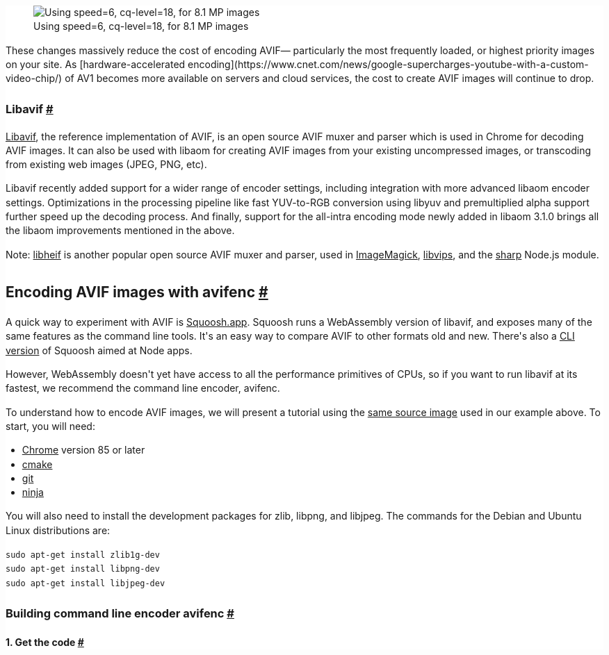 <figure><img src="https://web-dev.imgix.net/image/ZDZVuXt6QqfXtxkpXcPGfnygYjd2/mJJfiNsC7Qgl98IJ1LNi.png?auto=format" alt="Using speed=6, cq-level=18, for 8.1 MP images" sizes="(min-width: 800px) 800px, calc(100vw - 48px)" srcset="https://web-dev.imgix.net/image/ZDZVuXt6QqfXtxkpXcPGfnygYjd2/mJJfiNsC7Qgl98IJ1LNi.png?auto=format&amp;w=200 200w, https://web-dev.imgix.net/image/ZDZVuXt6QqfXtxkpXcPGfnygYjd2/mJJfiNsC7Qgl98IJ1LNi.png?auto=format&amp;w=228 228w, https://web-dev.imgix.net/image/ZDZVuXt6QqfXtxkpXcPGfnygYjd2/mJJfiNsC7Qgl98IJ1LNi.png?auto=format&amp;w=260 260w, https://web-dev.imgix.net/image/ZDZVuXt6QqfXtxkpXcPGfnygYjd2/mJJfiNsC7Qgl98IJ1LNi.png?auto=format&amp;w=296 296w, https://web-dev.imgix.net/image/ZDZVuXt6QqfXtxkpXcPGfnygYjd2/mJJfiNsC7Qgl98IJ1LNi.png?auto=format&amp;w=338 338w, https://web-dev.imgix.net/image/ZDZVuXt6QqfXtxkpXcPGfnygYjd2/mJJfiNsC7Qgl98IJ1LNi.png?auto=format&amp;w=385 385w, https://web-dev.imgix.net/image/ZDZVuXt6QqfXtxkpXcPGfnygYjd2/mJJfiNsC7Qgl98IJ1LNi.png?auto=format&amp;w=439 439w, https://web-dev.imgix.net/image/ZDZVuXt6QqfXtxkpXcPGfnygYjd2/mJJfiNsC7Qgl98IJ1LNi.png?auto=format&amp;w=500 500w, https://web-dev.imgix.net/image/ZDZVuXt6QqfXtxkpXcPGfnygYjd2/mJJfiNsC7Qgl98IJ1LNi.png?auto=format&amp;w=571 571w, https://web-dev.imgix.net/image/ZDZVuXt6QqfXtxkpXcPGfnygYjd2/mJJfiNsC7Qgl98IJ1LNi.png?auto=format&amp;w=650 650w, https://web-dev.imgix.net/image/ZDZVuXt6QqfXtxkpXcPGfnygYjd2/mJJfiNsC7Qgl98IJ1LNi.png?auto=format&amp;w=741 741w, https://web-dev.imgix.net/image/ZDZVuXt6QqfXtxkpXcPGfnygYjd2/mJJfiNsC7Qgl98IJ1LNi.png?auto=format&amp;w=845 845w, https://web-dev.imgix.net/image/ZDZVuXt6QqfXtxkpXcPGfnygYjd2/mJJfiNsC7Qgl98IJ1LNi.png?auto=format&amp;w=964 964w, https://web-dev.imgix.net/image/ZDZVuXt6QqfXtxkpXcPGfnygYjd2/mJJfiNsC7Qgl98IJ1LNi.png?auto=format&amp;w=1098 1098w, https://web-dev.imgix.net/image/ZDZVuXt6QqfXtxkpXcPGfnygYjd2/mJJfiNsC7Qgl98IJ1LNi.png?auto=format&amp;w=1252 1252w, https://web-dev.imgix.net/image/ZDZVuXt6QqfXtxkpXcPGfnygYjd2/mJJfiNsC7Qgl98IJ1LNi.png?auto=format&amp;w=1428 1428w, https://web-dev.imgix.net/image/ZDZVuXt6QqfXtxkpXcPGfnygYjd2/mJJfiNsC7Qgl98IJ1LNi.png?auto=format&amp;w=1600 1600w" width="800" height="467" /><figcaption>Using speed=6, cq-level=18, for 8.1 MP images</figcaption></figure>These changes massively reduce the cost of encoding AVIF— particularly the most frequently loaded, or highest priority images on your site. As [hardware-accelerated encoding](https://www.cnet.com/news/google-supercharges-youtube-with-a-custom-video-chip/) of AV1 becomes more available on servers and cloud services, the cost to create AVIF images will continue to drop.

### Libavif <a href="#libavif" class="w-headline-link">#</a>

[Libavif](https://github.com/AOMediaCodec/libavif), the reference implementation of AVIF, is an open source AVIF muxer and parser which is used in Chrome for decoding AVIF images. It can also be used with libaom for creating AVIF images from your existing uncompressed images, or transcoding from existing web images (JPEG, PNG, etc).

Libavif recently added support for a wider range of encoder settings, including integration with more advanced libaom encoder settings. Optimizations in the processing pipeline like fast YUV-to-RGB conversion using libyuv and premultiplied alpha support further speed up the decoding process. And finally, support for the all-intra encoding mode newly added in libaom 3.1.0 brings all the libaom improvements mentioned in the above.

Note: [libheif](https://github.com/strukturag/libheif) is another popular open source AVIF muxer and parser, used in [ImageMagick](https://imagemagick.org/index.php), [libvips](https://github.com/libvips/libvips), and the [sharp](https://sharp.pixelplumbing.com/) Node.js module.

Encoding AVIF images with avifenc <a href="#encoding-avif-images-with-avifenc" class="w-headline-link">#</a>
------------------------------------------------------------------------------------------------------------

A quick way to experiment with AVIF is [Squoosh.app](https://squoosh.app/). Squoosh runs a WebAssembly version of libavif, and exposes many of the same features as the command line tools. It's an easy way to compare AVIF to other formats old and new. There's also a [CLI version](https://www.npmjs.com/package/@squoosh/cli) of Squoosh aimed at Node apps.

However, WebAssembly doesn't yet have access to all the performance primitives of CPUs, so if you want to run libavif at its fastest, we recommend the command line encoder, avifenc.

To understand how to encode AVIF images, we will present a tutorial using the [same source image](https://codelabs.developers.google.com/codelabs/avif/images/happy_dog.jpg) used in our example above. To start, you will need:

-   [Chrome](https://www.google.com/chrome/) version 85 or later
-   [cmake](https://cmake.org/)
-   [git](https://git-scm.com/)
-   [ninja](https://ninja-build.org/)

You will also need to install the development packages for zlib, libpng, and libjpeg. The commands for the Debian and Ubuntu Linux distributions are:

    sudo apt-get install zlib1g-dev
    sudo apt-get install libpng-dev
    sudo apt-get install libjpeg-dev

### Building command line encoder avifenc <a href="#building-command-line-encoder-avifenc" class="w-headline-link">#</a>

#### 1. Get the code <a href="#1.-get-the-code" class="w-headline-link">#</a>
